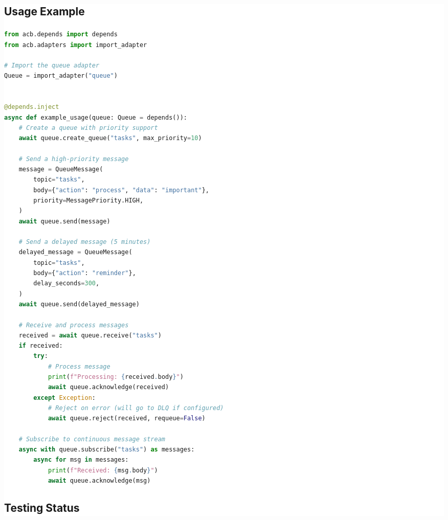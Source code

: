 ## Usage Example

```python
from acb.depends import depends
from acb.adapters import import_adapter

# Import the queue adapter
Queue = import_adapter("queue")


@depends.inject
async def example_usage(queue: Queue = depends()):
    # Create a queue with priority support
    await queue.create_queue("tasks", max_priority=10)

    # Send a high-priority message
    message = QueueMessage(
        topic="tasks",
        body={"action": "process", "data": "important"},
        priority=MessagePriority.HIGH,
    )
    await queue.send(message)

    # Send a delayed message (5 minutes)
    delayed_message = QueueMessage(
        topic="tasks",
        body={"action": "reminder"},
        delay_seconds=300,
    )
    await queue.send(delayed_message)

    # Receive and process messages
    received = await queue.receive("tasks")
    if received:
        try:
            # Process message
            print(f"Processing: {received.body}")
            await queue.acknowledge(received)
        except Exception:
            # Reject on error (will go to DLQ if configured)
            await queue.reject(received, requeue=False)

    # Subscribe to continuous message stream
    async with queue.subscribe("tasks") as messages:
        async for msg in messages:
            print(f"Received: {msg.body}")
            await queue.acknowledge(msg)
```

## Testing Status
